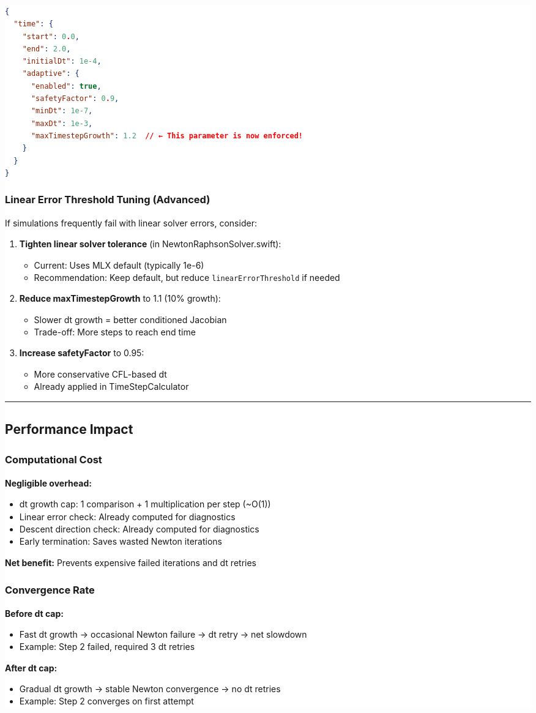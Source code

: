 ```json
{
  "time": {
    "start": 0.0,
    "end": 2.0,
    "initialDt": 1e-4,
    "adaptive": {
      "enabled": true,
      "safetyFactor": 0.9,
      "minDt": 1e-7,
      "maxDt": 1e-3,
      "maxTimestepGrowth": 1.2  // ← This parameter is now enforced!
    }
  }
}
```

### Linear Error Threshold Tuning (Advanced)

If simulations frequently fail with linear solver errors, consider:

1. **Tighten linear solver tolerance** (in NewtonRaphsonSolver.swift):
   - Current: Uses MLX default (typically 1e-6)
   - Recommendation: Keep default, but reduce `linearErrorThreshold` if needed

2. **Reduce maxTimestepGrowth** to 1.1 (10% growth):
   - Slower dt growth = better conditioned Jacobian
   - Trade-off: More steps to reach end time

3. **Increase safetyFactor** to 0.95:
   - More conservative CFL-based dt
   - Already applied in TimeStepCalculator

---

## Performance Impact

### Computational Cost

**Negligible overhead:**
- dt growth cap: 1 comparison + 1 multiplication per step (~O(1))
- Linear error check: Already computed for diagnostics
- Descent direction check: Already computed for diagnostics
- Early termination: Saves wasted Newton iterations

**Net benefit:** Prevents expensive failed iterations and dt retries

### Convergence Rate

**Before dt cap:**
- Fast dt growth → occasional Newton failure → dt retry → net slowdown
- Example: Step 2 failed, required 3 dt retries

**After dt cap:**
- Gradual dt growth → stable Newton convergence → no dt retries
- Example: Step 2 converges on first attempt
